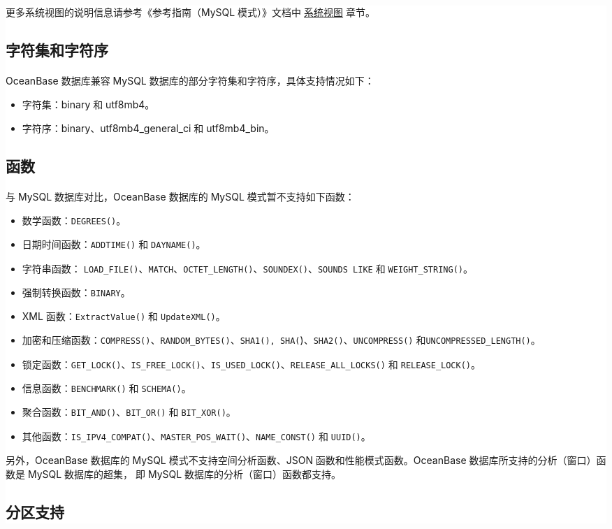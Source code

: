 更多系统视图的说明信息请参考《参考指南（MySQL 模式）》文档中 [系统视图](/zh-CN/13.reference-guide/1.system-view/1.overview-4.md) 章节。

字符集和字符序 
----------------------------

OceanBase 数据库兼容 MySQL 数据库的部分字符集和字符序，具体支持情况如下：

* 字符集：binary 和 utf8mb4。

  

* 字符序：binary、utf8mb4_general_ci 和 utf8mb4_bin。

  




函数 
-----------------------

与 MySQL 数据库对比，OceanBase 数据库的 MySQL 模式暂不支持如下函数：

* 数学函数：`DEGREES()`。

  

* 日期时间函数：`ADDTIME()` 和 `DAYNAME()`。

  

* 字符串函数： `LOAD_FILE()`、`MATCH`、`OCTET_LENGTH()`、`SOUNDEX()`、`SOUNDS LIKE` 和 `WEIGHT_STRING()`。

  

* 强制转换函数：`BINARY`。

  

* XML 函数：`ExtractValue()` 和 `UpdateXML()`。

  

* 加密和压缩函数：`COMPRESS()`、`RANDOM_BYTES()`、`SHA1(), SHA(`)、`SHA2()`、`UNCOMPRESS()` 和`UNCOMPRESSED_LENGTH()`。

  

* 锁定函数：`GET_LOCK()`、`IS_FREE_LOCK()`、`IS_USED_LOCK()`、`RELEASE_ALL_LOCKS()` 和 `RELEASE_LOCK()`。

  

* 信息函数：`BENCHMARK()` 和 `SCHEMA()`。

  

* 聚合函数：`BIT_AND()`、`BIT_OR()` 和 `BIT_XOR()`。

  

* 其他函数：`IS_IPV4_COMPAT()`、`MASTER_POS_WAIT()`、`NAME_CONST()` 和 `UUID()`。

  




另外，OceanBase 数据库的 MySQL 模式不支持空间分析函数、JSON 函数和性能模式函数。OceanBase 数据库所支持的分析（窗口）函数是 MySQL 数据库的超集， 即 MySQL 数据库的分析（窗口）函数都支持。

分区支持 
-------------------------
